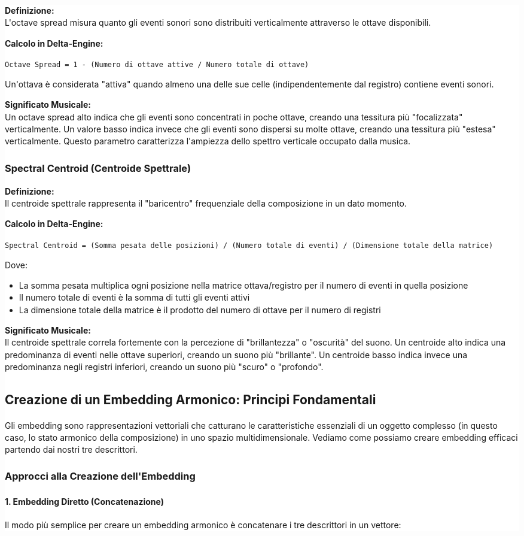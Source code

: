 **Definizione:**  
L'octave spread misura quanto gli eventi sonori sono distribuiti verticalmente attraverso le ottave disponibili.

**Calcolo in Delta-Engine:**  
```
Octave Spread = 1 - (Numero di ottave attive / Numero totale di ottave)
```

Un'ottava è considerata "attiva" quando almeno una delle sue celle (indipendentemente dal registro) contiene eventi sonori.

**Significato Musicale:**  
Un octave spread alto indica che gli eventi sono concentrati in poche ottave, creando una tessitura più "focalizzata" verticalmente. Un valore basso indica invece che gli eventi sono dispersi su molte ottave, creando una tessitura più "estesa" verticalmente. Questo parametro caratterizza l'ampiezza dello spettro verticale occupato dalla musica.

### Spectral Centroid (Centroide Spettrale)

**Definizione:**  
Il centroide spettrale rappresenta il "baricentro" frequenziale della composizione in un dato momento.

**Calcolo in Delta-Engine:**  
```
Spectral Centroid = (Somma pesata delle posizioni) / (Numero totale di eventi) / (Dimensione totale della matrice)
```

Dove:
- La somma pesata multiplica ogni posizione nella matrice ottava/registro per il numero di eventi in quella posizione
- Il numero totale di eventi è la somma di tutti gli eventi attivi
- La dimensione totale della matrice è il prodotto del numero di ottave per il numero di registri

**Significato Musicale:**  
Il centroide spettrale correla fortemente con la percezione di "brillantezza" o "oscurità" del suono. Un centroide alto indica una predominanza di eventi nelle ottave superiori, creando un suono più "brillante". Un centroide basso indica invece una predominanza negli registri inferiori, creando un suono più "scuro" o "profondo".

## Creazione di un Embedding Armonico: Principi Fondamentali

Gli embedding sono rappresentazioni vettoriali che catturano le caratteristiche essenziali di un oggetto complesso (in questo caso, lo stato armonico della composizione) in uno spazio multidimensionale. Vediamo come possiamo creare embedding efficaci partendo dai nostri tre descrittori.

### Approcci alla Creazione dell'Embedding

#### 1. Embedding Diretto (Concatenazione)

Il modo più semplice per creare un embedding armonico è concatenare i tre descrittori in un vettore:
